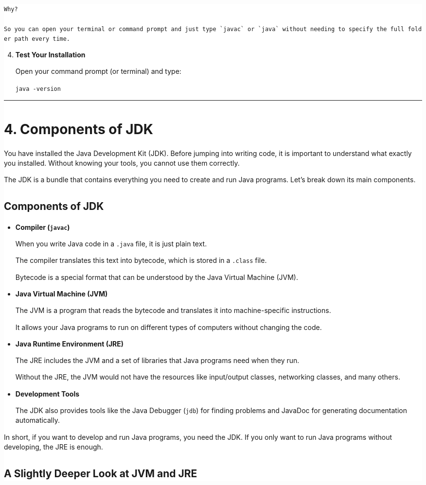     Why?
    
    So you can open your terminal or command prompt and just type `javac` or `java` without needing to specify the full folder path every time.
    
4. **Test Your Installation**
    
    Open your command prompt (or terminal) and type:
    
    ```
    java -version
    ```
    

 ****

# 4. Components of JDK

You have installed the Java Development Kit (JDK). Before jumping into writing code, it is important to understand what exactly you installed. Without knowing your tools, you cannot use them correctly.

The JDK is a bundle that contains everything you need to create and run Java programs. Let’s break down its main components.

## Components of JDK

- **Compiler (`javac`)**
    
    When you write Java code in a `.java` file, it is just plain text.
    
    The compiler translates this text into bytecode, which is stored in a `.class` file.
    
    Bytecode is a special format that can be understood by the Java Virtual Machine (JVM).
    
- **Java Virtual Machine (JVM)**
    
    The JVM is a program that reads the bytecode and translates it into machine-specific instructions.
    
    It allows your Java programs to run on different types of computers without changing the code.
    
- **Java Runtime Environment (JRE)**
    
    The JRE includes the JVM and a set of libraries that Java programs need when they run.
    
    Without the JRE, the JVM would not have the resources like input/output classes, networking classes, and many others.
    
- **Development Tools**
    
    The JDK also provides tools like the Java Debugger (`jdb`) for finding problems and JavaDoc for generating documentation automatically.
    

In short, if you want to develop and run Java programs, you need the JDK. If you only want to run Java programs without developing, the JRE is enough.

## A Slightly Deeper Look at JVM and JRE
